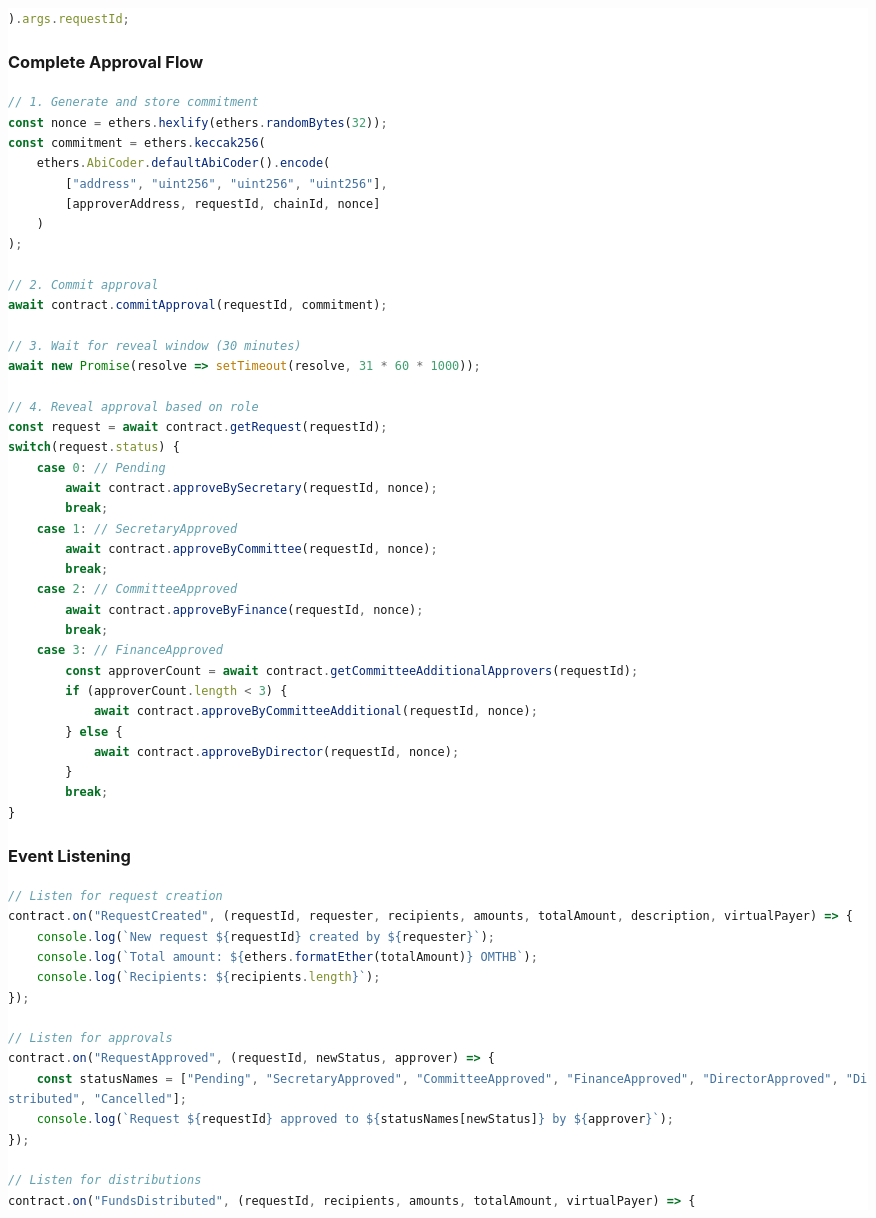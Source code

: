 ```javascript
).args.requestId;
```

### Complete Approval Flow

```javascript
// 1. Generate and store commitment
const nonce = ethers.hexlify(ethers.randomBytes(32));
const commitment = ethers.keccak256(
    ethers.AbiCoder.defaultAbiCoder().encode(
        ["address", "uint256", "uint256", "uint256"],
        [approverAddress, requestId, chainId, nonce]
    )
);

// 2. Commit approval
await contract.commitApproval(requestId, commitment);

// 3. Wait for reveal window (30 minutes)
await new Promise(resolve => setTimeout(resolve, 31 * 60 * 1000));

// 4. Reveal approval based on role
const request = await contract.getRequest(requestId);
switch(request.status) {
    case 0: // Pending
        await contract.approveBySecretary(requestId, nonce);
        break;
    case 1: // SecretaryApproved
        await contract.approveByCommittee(requestId, nonce);
        break;
    case 2: // CommitteeApproved
        await contract.approveByFinance(requestId, nonce);
        break;
    case 3: // FinanceApproved
        const approverCount = await contract.getCommitteeAdditionalApprovers(requestId);
        if (approverCount.length < 3) {
            await contract.approveByCommitteeAdditional(requestId, nonce);
        } else {
            await contract.approveByDirector(requestId, nonce);
        }
        break;
}
```

### Event Listening

```javascript
// Listen for request creation
contract.on("RequestCreated", (requestId, requester, recipients, amounts, totalAmount, description, virtualPayer) => {
    console.log(`New request ${requestId} created by ${requester}`);
    console.log(`Total amount: ${ethers.formatEther(totalAmount)} OMTHB`);
    console.log(`Recipients: ${recipients.length}`);
});

// Listen for approvals
contract.on("RequestApproved", (requestId, newStatus, approver) => {
    const statusNames = ["Pending", "SecretaryApproved", "CommitteeApproved", "FinanceApproved", "DirectorApproved", "Distributed", "Cancelled"];
    console.log(`Request ${requestId} approved to ${statusNames[newStatus]} by ${approver}`);
});

// Listen for distributions
contract.on("FundsDistributed", (requestId, recipients, amounts, totalAmount, virtualPayer) => {
```